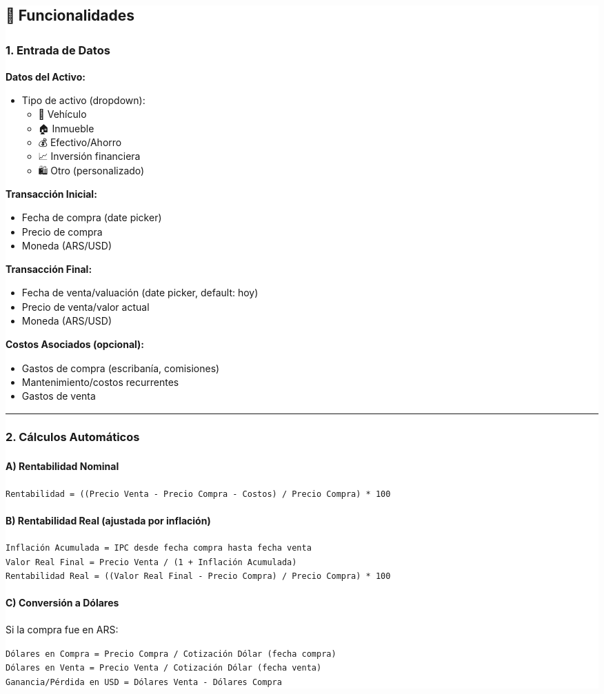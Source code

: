 
## 🔧 Funcionalidades

### 1. **Entrada de Datos**

**Datos del Activo:**

- Tipo de activo (dropdown):
  - 🚗 Vehículo
  - 🏠 Inmueble
  - 💰 Efectivo/Ahorro
  - 📈 Inversión financiera
  - 🛍️ Otro (personalizado)

**Transacción Inicial:**

- Fecha de compra (date picker)
- Precio de compra
- Moneda (ARS/USD)

**Transacción Final:**

- Fecha de venta/valuación (date picker, default: hoy)
- Precio de venta/valor actual
- Moneda (ARS/USD)

**Costos Asociados (opcional):**

- Gastos de compra (escribanía, comisiones)
- Mantenimiento/costos recurrentes
- Gastos de venta

---

### 2. **Cálculos Automáticos**

#### A) **Rentabilidad Nominal**

```
Rentabilidad = ((Precio Venta - Precio Compra - Costos) / Precio Compra) * 100
```

#### B) **Rentabilidad Real (ajustada por inflación)**

```
Inflación Acumulada = IPC desde fecha compra hasta fecha venta
Valor Real Final = Precio Venta / (1 + Inflación Acumulada)
Rentabilidad Real = ((Valor Real Final - Precio Compra) / Precio Compra) * 100
```

#### C) **Conversión a Dólares**

Si la compra fue en ARS:

```
Dólares en Compra = Precio Compra / Cotización Dólar (fecha compra)
Dólares en Venta = Precio Venta / Cotización Dólar (fecha venta)
Ganancia/Pérdida en USD = Dólares Venta - Dólares Compra
```
